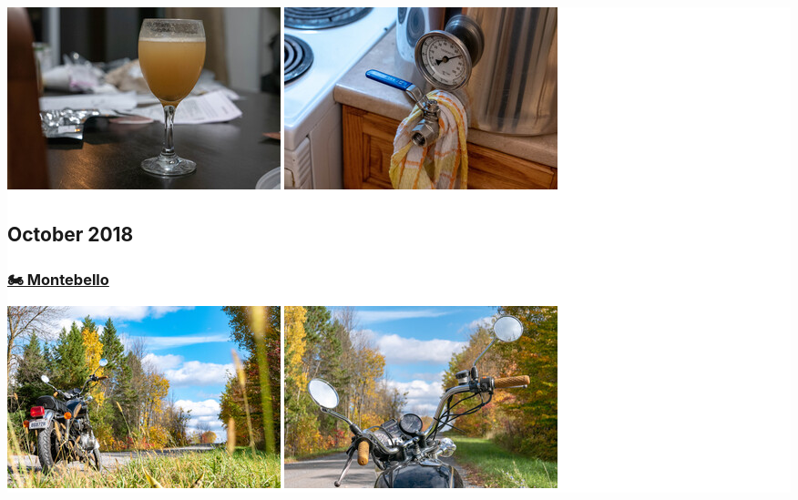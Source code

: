 [![P2580635](/photos/thumb/P2580635.jpg)](/2018/2018-11-26-brewing.md)
[![P2580637](/photos/thumb/P2580637.jpg)](/2018/2018-11-26-brewing.md)

## October 2018

### [🏍 Montebello](/2018/2018-10-14-montebello.md)

[![P2580500](/photos/thumb/P2580500.jpg)](/2018/2018-10-14-montebello.md)
[![P2580502](/photos/thumb/P2580502.jpg)](/2018/2018-10-14-montebello.md)
